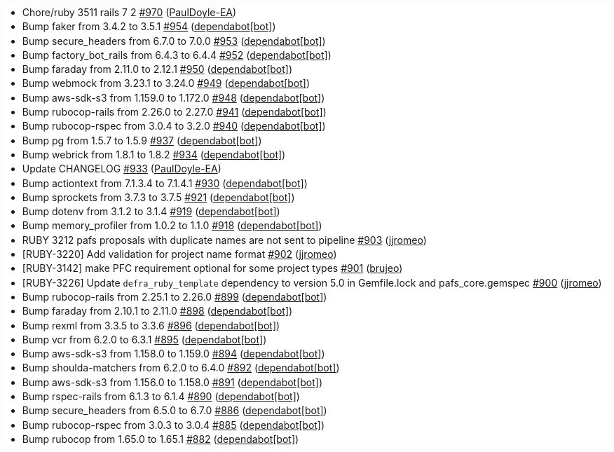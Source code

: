 - Chore/ruby 3511 rails 7 2 [\#970](https://github.com/DEFRA/pafs_core/pull/970) ([PaulDoyle-EA](https://github.com/PaulDoyle-EA))
- Bump faker from 3.4.2 to 3.5.1 [\#954](https://github.com/DEFRA/pafs_core/pull/954) ([dependabot[bot]](https://github.com/apps/dependabot))
- Bump secure\_headers from 6.7.0 to 7.0.0 [\#953](https://github.com/DEFRA/pafs_core/pull/953) ([dependabot[bot]](https://github.com/apps/dependabot))
- Bump factory\_bot\_rails from 6.4.3 to 6.4.4 [\#952](https://github.com/DEFRA/pafs_core/pull/952) ([dependabot[bot]](https://github.com/apps/dependabot))
- Bump faraday from 2.11.0 to 2.12.1 [\#950](https://github.com/DEFRA/pafs_core/pull/950) ([dependabot[bot]](https://github.com/apps/dependabot))
- Bump webmock from 3.23.1 to 3.24.0 [\#949](https://github.com/DEFRA/pafs_core/pull/949) ([dependabot[bot]](https://github.com/apps/dependabot))
- Bump aws-sdk-s3 from 1.159.0 to 1.172.0 [\#948](https://github.com/DEFRA/pafs_core/pull/948) ([dependabot[bot]](https://github.com/apps/dependabot))
- Bump rubocop-rails from 2.26.0 to 2.27.0 [\#941](https://github.com/DEFRA/pafs_core/pull/941) ([dependabot[bot]](https://github.com/apps/dependabot))
- Bump rubocop-rspec from 3.0.4 to 3.2.0 [\#940](https://github.com/DEFRA/pafs_core/pull/940) ([dependabot[bot]](https://github.com/apps/dependabot))
- Bump pg from 1.5.7 to 1.5.9 [\#937](https://github.com/DEFRA/pafs_core/pull/937) ([dependabot[bot]](https://github.com/apps/dependabot))
- Bump webrick from 1.8.1 to 1.8.2 [\#934](https://github.com/DEFRA/pafs_core/pull/934) ([dependabot[bot]](https://github.com/apps/dependabot))
- Update CHANGELOG [\#933](https://github.com/DEFRA/pafs_core/pull/933) ([PaulDoyle-EA](https://github.com/PaulDoyle-EA))
- Bump actiontext from 7.1.3.4 to 7.1.4.1 [\#930](https://github.com/DEFRA/pafs_core/pull/930) ([dependabot[bot]](https://github.com/apps/dependabot))
- Bump sprockets from 3.7.3 to 3.7.5 [\#921](https://github.com/DEFRA/pafs_core/pull/921) ([dependabot[bot]](https://github.com/apps/dependabot))
- Bump dotenv from 3.1.2 to 3.1.4 [\#919](https://github.com/DEFRA/pafs_core/pull/919) ([dependabot[bot]](https://github.com/apps/dependabot))
- Bump memory\_profiler from 1.0.2 to 1.1.0 [\#918](https://github.com/DEFRA/pafs_core/pull/918) ([dependabot[bot]](https://github.com/apps/dependabot))
- RUBY 3212 pafs proposals with duplicate names are not sent to pipeline [\#903](https://github.com/DEFRA/pafs_core/pull/903) ([jjromeo](https://github.com/jjromeo))
- \[RUBY-3220\] Add validation for project name format [\#902](https://github.com/DEFRA/pafs_core/pull/902) ([jjromeo](https://github.com/jjromeo))
- \[RUBY-3142\] make PFC requirement optional for some project types [\#901](https://github.com/DEFRA/pafs_core/pull/901) ([brujeo](https://github.com/brujeo))
- \[RUBY-3226\] Update `defra_ruby_template` dependency to version 5.0 in Gemfile.lock and pafs\_core.gemspec [\#900](https://github.com/DEFRA/pafs_core/pull/900) ([jjromeo](https://github.com/jjromeo))
- Bump rubocop-rails from 2.25.1 to 2.26.0 [\#899](https://github.com/DEFRA/pafs_core/pull/899) ([dependabot[bot]](https://github.com/apps/dependabot))
- Bump faraday from 2.10.1 to 2.11.0 [\#898](https://github.com/DEFRA/pafs_core/pull/898) ([dependabot[bot]](https://github.com/apps/dependabot))
- Bump rexml from 3.3.5 to 3.3.6 [\#896](https://github.com/DEFRA/pafs_core/pull/896) ([dependabot[bot]](https://github.com/apps/dependabot))
- Bump vcr from 6.2.0 to 6.3.1 [\#895](https://github.com/DEFRA/pafs_core/pull/895) ([dependabot[bot]](https://github.com/apps/dependabot))
- Bump aws-sdk-s3 from 1.158.0 to 1.159.0 [\#894](https://github.com/DEFRA/pafs_core/pull/894) ([dependabot[bot]](https://github.com/apps/dependabot))
- Bump shoulda-matchers from 6.2.0 to 6.4.0 [\#892](https://github.com/DEFRA/pafs_core/pull/892) ([dependabot[bot]](https://github.com/apps/dependabot))
- Bump aws-sdk-s3 from 1.156.0 to 1.158.0 [\#891](https://github.com/DEFRA/pafs_core/pull/891) ([dependabot[bot]](https://github.com/apps/dependabot))
- Bump rspec-rails from 6.1.3 to 6.1.4 [\#890](https://github.com/DEFRA/pafs_core/pull/890) ([dependabot[bot]](https://github.com/apps/dependabot))
- Bump secure\_headers from 6.5.0 to 6.7.0 [\#886](https://github.com/DEFRA/pafs_core/pull/886) ([dependabot[bot]](https://github.com/apps/dependabot))
- Bump rubocop-rspec from 3.0.3 to 3.0.4 [\#885](https://github.com/DEFRA/pafs_core/pull/885) ([dependabot[bot]](https://github.com/apps/dependabot))
- Bump rubocop from 1.65.0 to 1.65.1 [\#882](https://github.com/DEFRA/pafs_core/pull/882) ([dependabot[bot]](https://github.com/apps/dependabot))